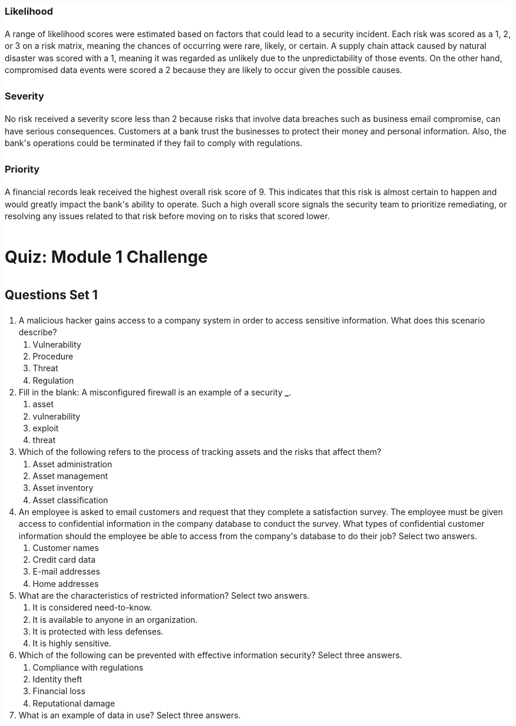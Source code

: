 ### Likelihood

A range of likelihood scores were estimated based on factors that could lead to a security incident. Each risk was scored as a 1, 2, or 3 on a risk matrix, meaning the chances of occurring were rare, likely, or certain. A supply chain attack caused by natural disaster was scored with a 1, meaning it was regarded as unlikely due to the unpredictability of those events. On the other hand, compromised data events were scored a 2 because they are likely to occur given the possible causes.

### Severity

No risk received a severity score less than 2 because risks that involve data breaches such as business email compromise, can have serious consequences. Customers at a bank trust the businesses to protect their money and personal information. Also, the bank's operations could be terminated if they fail to comply with regulations.

### Priority

A financial records leak received the highest overall risk score of 9. This indicates that this risk is almost certain to happen and would greatly impact the bank's ability to operate. Such a high overall score signals the security team to prioritize remediating, or resolving any issues related to that risk before moving on to risks that scored lower.

# Quiz: Module 1 Challenge

## Questions Set 1

1. A malicious hacker gains access to a company system in order to access sensitive information. What does this scenario describe?
   1. Vulnerability
   2. Procedure
   3. Threat
   4. Regulation
2. Fill in the blank: A misconfigured firewall is an example of a security **\_**.
   1. asset
   2. vulnerability
   3. exploit
   4. threat
3. Which of the following refers to the process of tracking assets and the risks that affect them?
   1. Asset administration
   2. Asset management
   3. Asset inventory
   4. Asset classification
4. An employee is asked to email customers and request that they complete a satisfaction survey. The employee must be given access to confidential information in the company database to conduct the survey. What types of confidential customer information should the employee be able to access from the company's database to do their job? Select two answers.
   1. Customer names
   2. Credit card data
   3. E-mail addresses
   4. Home addresses
5. What are the characteristics of restricted information? Select two answers.
   1. It is considered need-to-know.
   2. It is available to anyone in an organization.
   3. It is protected with less defenses.
   4. It is highly sensitive.
6. Which of the following can be prevented with effective information security? Select three answers.
   1. Compliance with regulations
   2. Identity theft
   3. Financial loss
   4. Reputational damage
7. What is an example of data in use? Select three answers.